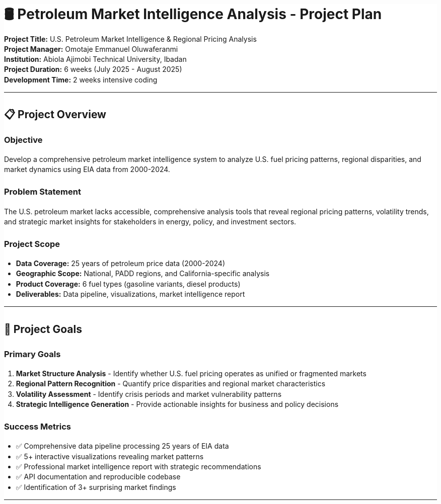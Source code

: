 # 🛢️ Petroleum Market Intelligence Analysis - Project Plan

**Project Title:** U.S. Petroleum Market Intelligence & Regional Pricing Analysis  
**Project Manager:** Omotaje Emmanuel Oluwaferanmi  
**Institution:** Abiola Ajimobi Technical University, Ibadan  
**Project Duration:** 6 weeks (July 2025 - August 2025)  
**Development Time:** 2 weeks intensive coding  

---

## 📋 Project Overview

### Objective
Develop a comprehensive petroleum market intelligence system to analyze U.S. fuel pricing patterns, regional disparities, and market dynamics using EIA data from 2000-2024.

### Problem Statement
The U.S. petroleum market lacks accessible, comprehensive analysis tools that reveal regional pricing patterns, volatility trends, and strategic market insights for stakeholders in energy, policy, and investment sectors.

### Project Scope
- **Data Coverage:** 25 years of petroleum price data (2000-2024)
- **Geographic Scope:** National, PADD regions, and California-specific analysis
- **Product Coverage:** 6 fuel types (gasoline variants, diesel products)
- **Deliverables:** Data pipeline, visualizations, market intelligence report

---

## 🎯 Project Goals

### Primary Goals
1. **Market Structure Analysis** - Identify whether U.S. fuel pricing operates as unified or fragmented markets
2. **Regional Pattern Recognition** - Quantify price disparities and regional market characteristics
3. **Volatility Assessment** - Identify crisis periods and market vulnerability patterns
4. **Strategic Intelligence Generation** - Provide actionable insights for business and policy decisions

### Success Metrics
- ✅ Comprehensive data pipeline processing 25 years of EIA data
- ✅ 5+ interactive visualizations revealing market patterns
- ✅ Professional market intelligence report with strategic recommendations
- ✅ API documentation and reproducible codebase
- ✅ Identification of 3+ surprising market findings

---
